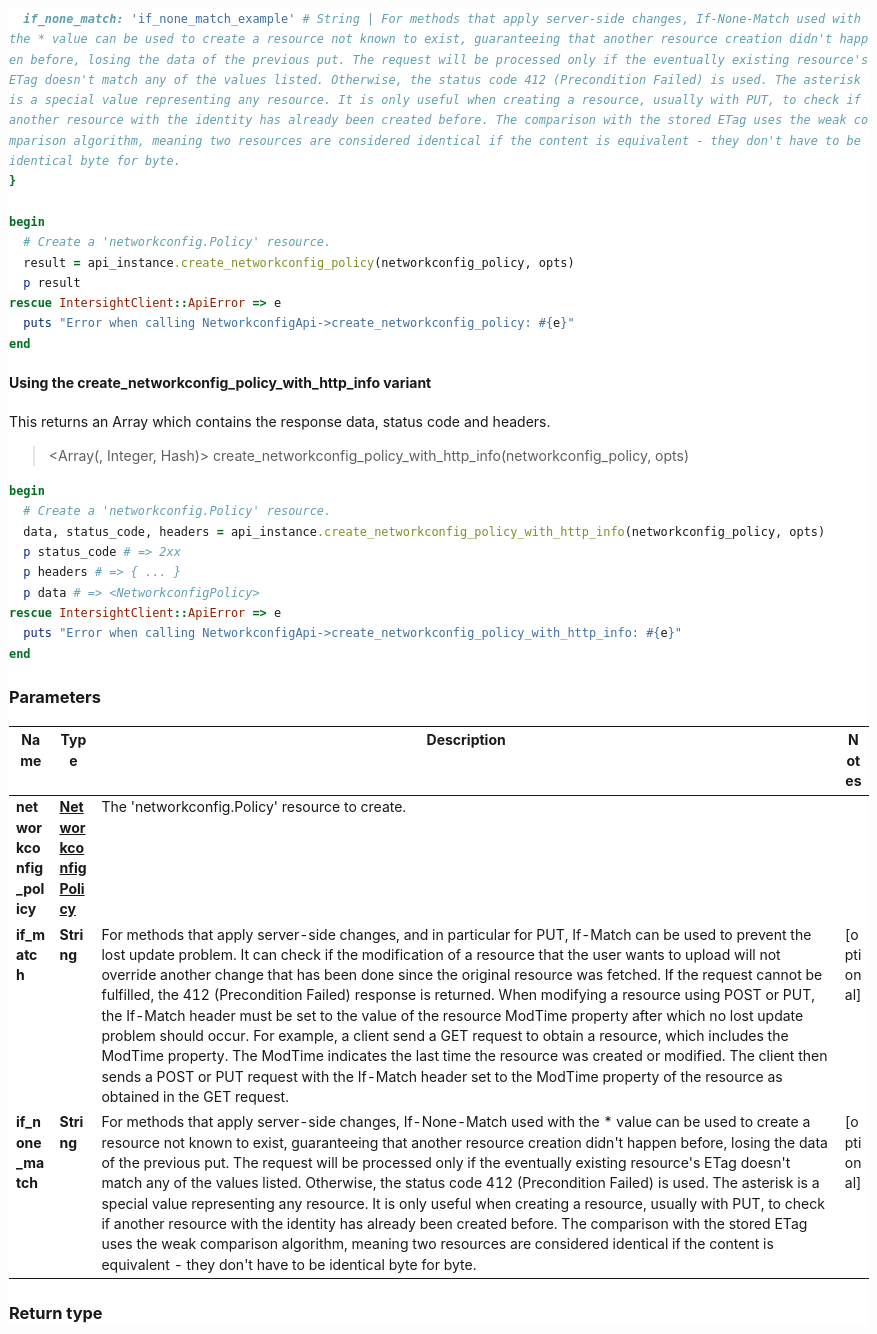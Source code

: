 ```ruby
  if_none_match: 'if_none_match_example' # String | For methods that apply server-side changes, If-None-Match used with the * value can be used to create a resource not known to exist, guaranteeing that another resource creation didn't happen before, losing the data of the previous put. The request will be processed only if the eventually existing resource's ETag doesn't match any of the values listed. Otherwise, the status code 412 (Precondition Failed) is used. The asterisk is a special value representing any resource. It is only useful when creating a resource, usually with PUT, to check if another resource with the identity has already been created before. The comparison with the stored ETag uses the weak comparison algorithm, meaning two resources are considered identical if the content is equivalent - they don't have to be identical byte for byte.
}

begin
  # Create a 'networkconfig.Policy' resource.
  result = api_instance.create_networkconfig_policy(networkconfig_policy, opts)
  p result
rescue IntersightClient::ApiError => e
  puts "Error when calling NetworkconfigApi->create_networkconfig_policy: #{e}"
end
```

#### Using the create_networkconfig_policy_with_http_info variant

This returns an Array which contains the response data, status code and headers.

> <Array(<NetworkconfigPolicy>, Integer, Hash)> create_networkconfig_policy_with_http_info(networkconfig_policy, opts)

```ruby
begin
  # Create a 'networkconfig.Policy' resource.
  data, status_code, headers = api_instance.create_networkconfig_policy_with_http_info(networkconfig_policy, opts)
  p status_code # => 2xx
  p headers # => { ... }
  p data # => <NetworkconfigPolicy>
rescue IntersightClient::ApiError => e
  puts "Error when calling NetworkconfigApi->create_networkconfig_policy_with_http_info: #{e}"
end
```

### Parameters

| Name | Type | Description | Notes |
| ---- | ---- | ----------- | ----- |
| **networkconfig_policy** | [**NetworkconfigPolicy**](NetworkconfigPolicy.md) | The &#39;networkconfig.Policy&#39; resource to create. |  |
| **if_match** | **String** | For methods that apply server-side changes, and in particular for PUT, If-Match can be used to prevent the lost update problem. It can check if the modification of a resource that the user wants to upload will not override another change that has been done since the original resource was fetched. If the request cannot be fulfilled, the 412 (Precondition Failed) response is returned. When modifying a resource using POST or PUT, the If-Match header must be set to the value of the resource ModTime property after which no lost update problem should occur. For example, a client send a GET request to obtain a resource, which includes the ModTime property. The ModTime indicates the last time the resource was created or modified. The client then sends a POST or PUT request with the If-Match header set to the ModTime property of the resource as obtained in the GET request. | [optional] |
| **if_none_match** | **String** | For methods that apply server-side changes, If-None-Match used with the * value can be used to create a resource not known to exist, guaranteeing that another resource creation didn&#39;t happen before, losing the data of the previous put. The request will be processed only if the eventually existing resource&#39;s ETag doesn&#39;t match any of the values listed. Otherwise, the status code 412 (Precondition Failed) is used. The asterisk is a special value representing any resource. It is only useful when creating a resource, usually with PUT, to check if another resource with the identity has already been created before. The comparison with the stored ETag uses the weak comparison algorithm, meaning two resources are considered identical if the content is equivalent - they don&#39;t have to be identical byte for byte. | [optional] |

### Return type
